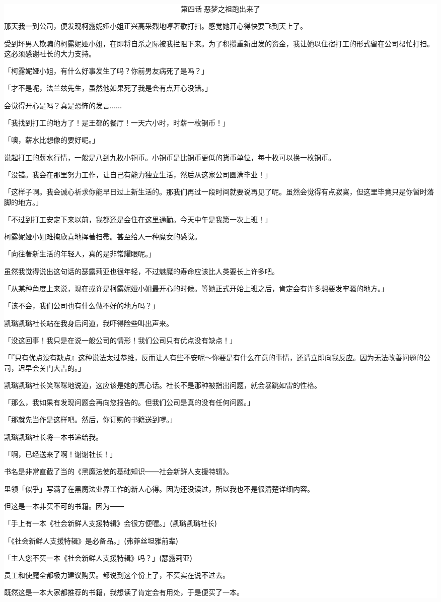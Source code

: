 <p align="center">第四话 恶梦之祖跑出来了</p>

那天我一到公司，便发现柯露妮娅小姐正兴高采烈地哼著歌打扫。感觉她开心得快要飞到天上了。

受到坏男人欺骗的柯露妮娅小姐，在即将自杀之际被我拦阻下来。为了积攒重新出发的资金，我让她以住宿打工的形式留在公司帮忙打扫。这必须感谢社长的大力支持。

「柯露妮娅小姐，有什么好事发生了吗？你前男友病死了是吗？」

「才不是呢，法兰兹先生，虽然他如果死了我是会有点开心没错。」

会觉得开心是吗？真是恐怖的发言……

「我找到打工的地方了！是王都的餐厅！一天六小时，时薪一枚铜币！」

「噢，薪水比想像的要好呢。」

说起打工的薪水行情，一般是八到九枚小铜币。小铜币是比铜币更低的货币单位，每十枚可以换一枚铜币。

「没错。我会在那里努力工作，让自己有能力独立生活，然后从这家公司圆满毕业！」

「这样子啊。我会诚心祈求你能早日过上新生活的。那我们再过一段时间就要说再见了呢。虽然会觉得有点寂寞，但这里毕竟只是你暂时落脚的地方。」

「不过到打工安定下来以前，我都还是会住在这里通勤。今天中午是我第一次上班！」

柯露妮娅小姐难掩欣喜地挥著扫帚。甚至给人一种魔女的感觉。

「向往著新生活的年轻人，真的是非常耀眼呢。」

虽然我觉得说出这句话的瑟露莉亚也很年轻，不过魅魔的寿命应该比人类要长上许多吧。

「从某种角度上来说，现在或许是柯露妮娅小姐最开心的时候。等她正式开始上班之后，肯定会有许多想要发牢骚的地方。」

「该不会，我们公司也有什么做不好的地方吗？」

凯璐凯璐社长站在我身后问道，我吓得险些叫出声来。

「没这回事！我只是在说一般公司的情形！我们公司只有优点没有缺点！」

「『只有优点没有缺点』这种说法太过恭维，反而让人有些不安呢〜你要是有什么在意的事情，还请立即向我反应。因为无法改善问题的公司，迟早会关门大吉的。」

凯璐凯璐社长笑咪咪地说道，这应该是她的真心话。社长不是那种被指出问题，就会暴跳如雷的性格。

「那么，我如果有发现问题会再向您报告的。但我们公司是真的没有任何问题。」

「那就先当作是这样吧。然后，你订购的书籍送到啰。」

凯璐凯璐社长将一本书递给我。

「啊，已经送来了啊！谢谢社长！」

书名是非常直截了当的《黑魔法使的基础知识——社会新鲜人支援特辑》。

里领「似乎」写满了在黑魔法业界工作的新人心得。因为还没读过，所以我也不是很清楚详细内容。

但这是一本非买不可的书籍。因为——

「手上有一本《社会新鲜人支援特辑》会很方便喔。」(凯璐凯璐社长)

「《社会新鲜人支援特辑》是必备品。」(弗菲丝坦雅前辈)

「主人您不买一本《社会新鲜人支援特辑》吗？」(瑟露莉亚)

员工和使魔全都极力建议购买。都说到这个份上了，不买实在说不过去。

既然这是一本大家都推荐的书籍，我想读了肯定会有用处，于是便买了一本。
